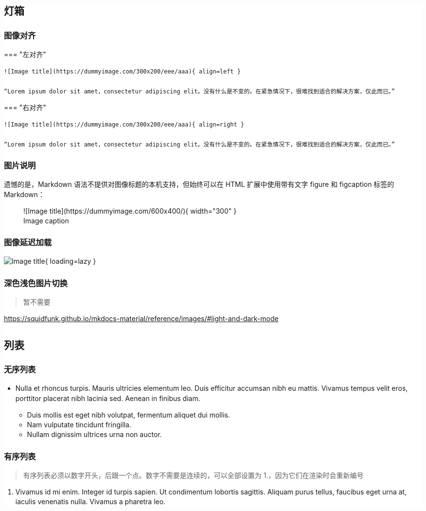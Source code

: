 ## 灯箱

### 图像对齐

=== "左对齐"

    ![Image title](https://dummyimage.com/300x200/eee/aaa){ align=left }

    “Lorem ipsum dolor sit amet，consectetur adipiscing elit。没有什么是不变的。在紧急情况下，很难找到适合的解决方案，仅此而已。”

=== "右对齐"

    ![Image title](https://dummyimage.com/300x200/eee/aaa){ align=right }

    “Lorem ipsum dolor sit amet，consectetur adipiscing elit。没有什么是不变的。在紧急情况下，很难找到适合的解决方案，仅此而已。”

### 图片说明

遗憾的是，Markdown 语法不提供对图像标题的本机支持，但始终可以在 HTML 扩展中使用带有文字 figure 和 figcaption 标签的 Markdown：

<figure markdown="span">
  ![Image title](https://dummyimage.com/600x400/){ width="300" }
  <figcaption>Image caption</figcaption>
</figure>

### 图像延迟加载

![Image title](https://dummyimage.com/600x400/){ loading=lazy }

### 深色浅色图片切换

> 暂不需要

https://squidfunk.github.io/mkdocs-material/reference/images/#light-and-dark-mode

## 列表

### 无序列表

- Nulla et rhoncus turpis. Mauris ultricies elementum leo. Duis efficitur
  accumsan nibh eu mattis. Vivamus tempus velit eros, porttitor placerat nibh
  lacinia sed. Aenean in finibus diam.

  - Duis mollis est eget nibh volutpat, fermentum aliquet dui mollis.
  - Nam vulputate tincidunt fringilla.
  - Nullam dignissim ultrices urna non auctor.

### 有序列表

> 有序列表必须以数字开头，后跟一个点。数字不需要是连续的，可以全部设置为 1.，因为它们在渲染时会重新编号

1.  Vivamus id mi enim. Integer id turpis sapien. Ut condimentum lobortis
    sagittis. Aliquam purus tellus, faucibus eget urna at, iaculis venenatis
    nulla. Vivamus a pharetra leo.

